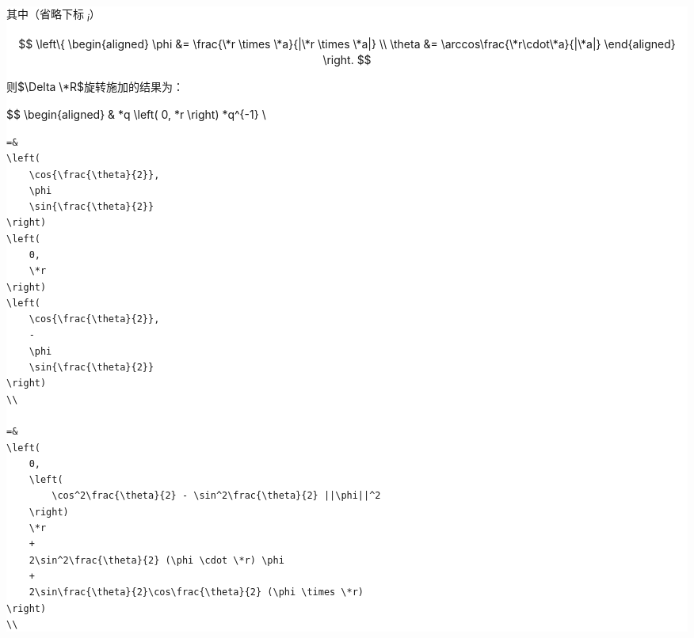 其中（省略下标$\ _i$）

$$
\left\{
\begin{aligned}
    \phi &= \frac{\*r \times \*a}{|\*r \times \*a|} \\
    \theta &= \arccos\frac{\*r\cdot\*a}{|\*a|}
\end{aligned}
\right.
$$

则$\Delta \*R$旋转施加的结果为：


$$
\begin{aligned}
    &
    \*q 
    \left(
        0,
        \*r
    \right)
    \*q^{-1}
    \\

    =&
    \left(
        \cos{\frac{\theta}{2}},
        \phi
        \sin{\frac{\theta}{2}}
    \right)
    \left(
        0,
        \*r
    \right)
    \left(
        \cos{\frac{\theta}{2}},
        -
        \phi
        \sin{\frac{\theta}{2}}
    \right)
    \\

    =&
    \left(
        0,
        \left(
            \cos^2\frac{\theta}{2} - \sin^2\frac{\theta}{2} ||\phi||^2
        \right)
        \*r
        +
        2\sin^2\frac{\theta}{2} (\phi \cdot \*r) \phi
        +
        2\sin\frac{\theta}{2}\cos\frac{\theta}{2} (\phi \times \*r)
    \right)
    \\
